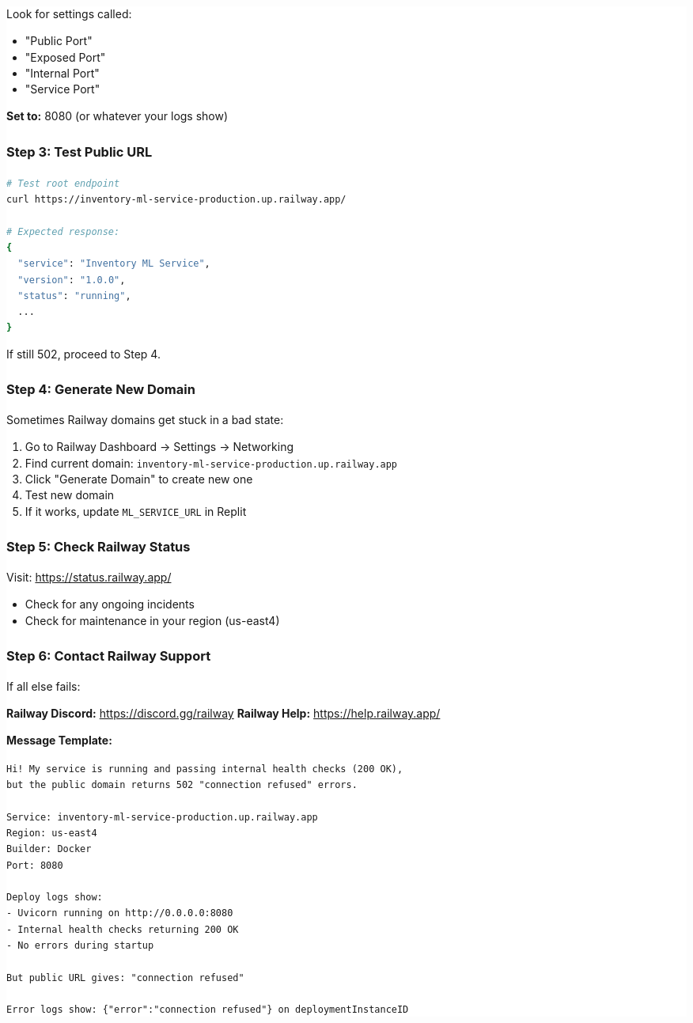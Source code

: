 Look for settings called:
- "Public Port"
- "Exposed Port"
- "Internal Port"
- "Service Port"

**Set to:** 8080 (or whatever your logs show)

### Step 3: Test Public URL

```bash
# Test root endpoint
curl https://inventory-ml-service-production.up.railway.app/

# Expected response:
{
  "service": "Inventory ML Service",
  "version": "1.0.0",
  "status": "running",
  ...
}
```

If still 502, proceed to Step 4.

### Step 4: Generate New Domain

Sometimes Railway domains get stuck in a bad state:

1. Go to Railway Dashboard → Settings → Networking
2. Find current domain: `inventory-ml-service-production.up.railway.app`
3. Click "Generate Domain" to create new one
4. Test new domain
5. If it works, update `ML_SERVICE_URL` in Replit

### Step 5: Check Railway Status

Visit: https://status.railway.app/

- Check for any ongoing incidents
- Check for maintenance in your region (us-east4)

### Step 6: Contact Railway Support

If all else fails:

**Railway Discord:** https://discord.gg/railway
**Railway Help:** https://help.railway.app/

**Message Template:**
```
Hi! My service is running and passing internal health checks (200 OK),
but the public domain returns 502 "connection refused" errors.

Service: inventory-ml-service-production.up.railway.app
Region: us-east4
Builder: Docker
Port: 8080

Deploy logs show:
- Uvicorn running on http://0.0.0.0:8080
- Internal health checks returning 200 OK
- No errors during startup

But public URL gives: "connection refused"

Error logs show: {"error":"connection refused"} on deploymentInstanceID

```